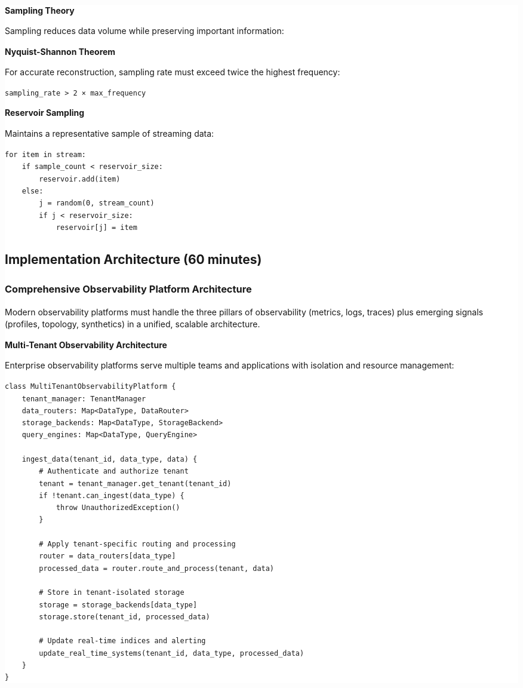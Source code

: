 **Sampling Theory**

Sampling reduces data volume while preserving important information:

**Nyquist-Shannon Theorem**

For accurate reconstruction, sampling rate must exceed twice the highest frequency:

```
sampling_rate > 2 × max_frequency
```

**Reservoir Sampling**

Maintains a representative sample of streaming data:

```
for item in stream:
    if sample_count < reservoir_size:
        reservoir.add(item)
    else:
        j = random(0, stream_count)
        if j < reservoir_size:
            reservoir[j] = item
```

## Implementation Architecture (60 minutes)

### Comprehensive Observability Platform Architecture

Modern observability platforms must handle the three pillars of observability (metrics, logs, traces) plus emerging signals (profiles, topology, synthetics) in a unified, scalable architecture.

**Multi-Tenant Observability Architecture**

Enterprise observability platforms serve multiple teams and applications with isolation and resource management:

```
class MultiTenantObservabilityPlatform {
    tenant_manager: TenantManager
    data_routers: Map<DataType, DataRouter>
    storage_backends: Map<DataType, StorageBackend>
    query_engines: Map<DataType, QueryEngine>
    
    ingest_data(tenant_id, data_type, data) {
        # Authenticate and authorize tenant
        tenant = tenant_manager.get_tenant(tenant_id)
        if !tenant.can_ingest(data_type) {
            throw UnauthorizedException()
        }
        
        # Apply tenant-specific routing and processing
        router = data_routers[data_type]
        processed_data = router.route_and_process(tenant, data)
        
        # Store in tenant-isolated storage
        storage = storage_backends[data_type]
        storage.store(tenant_id, processed_data)
        
        # Update real-time indices and alerting
        update_real_time_systems(tenant_id, data_type, processed_data)
    }
}
```
